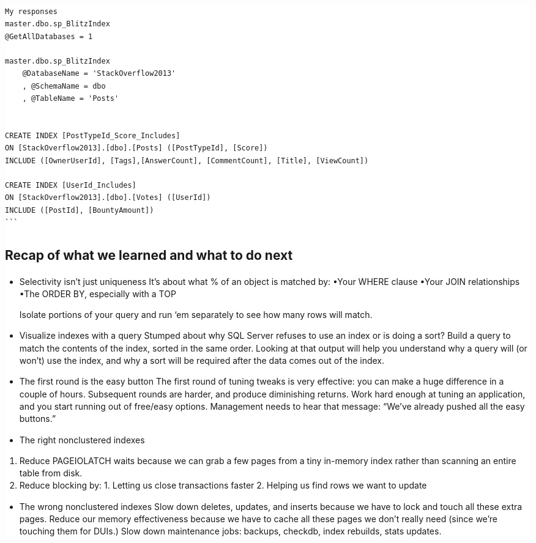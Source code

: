 
    My responses
    master.dbo.sp_BlitzIndex
	@GetAllDatabases = 1

    master.dbo.sp_BlitzIndex
        @DatabaseName = 'StackOverflow2013'	
        , @SchemaName = dbo
        , @TableName = 'Posts'


    CREATE INDEX [PostTypeId_Score_Includes] 
    ON [StackOverflow2013].[dbo].[Posts] ([PostTypeId], [Score])  
    INCLUDE ([OwnerUserId], [Tags],[AnswerCount], [CommentCount], [Title], [ViewCount]) 

    CREATE INDEX [UserId_Includes] 
    ON [StackOverflow2013].[dbo].[Votes] ([UserId])  
    INCLUDE ([PostId], [BountyAmount]) 
    ```

## Recap of what we learned and what to do next
 - Selectivity isn’t just uniqueness
    It’s about what % of an object is matched by:
        •Your WHERE clause
        •Your JOIN relationships
        •The ORDER BY, especially with a TOP

    Isolate portions of your query and run ‘em separately to see how many rows will match.

 - Visualize indexes with a query
    Stumped about why SQL Server refuses to use an index or is doing a sort?
    Build a query to match the contents of the index, sorted in the same order.
    Looking at that output will help you understand why a query will (or won’t) use the index, and why a sort will be required after the data comes out of the index.

 - The first round is the easy button
    The first round of tuning tweaks is very effective: you can make a huge difference in a couple of hours.
    Subsequent rounds are harder, and produce diminishing returns.
    Work hard enough at tuning an application, and you start running out of free/easy options.
    Management needs to hear that message: “We’ve already pushed all the easy buttons.”

 - The right nonclustered indexes
  1. Reduce PAGEIOLATCH waits because we can grab a few pages from a tiny in-memory index rather than scanning an entire table from disk.
  2. Reduce blocking by:
    1. Letting us close transactions faster
    2. Helping us find rows we want to update

 - The wrong nonclustered indexes
    Slow down deletes, updates, and inserts because we have to lock and touch all these extra pages.
    Reduce our memory effectiveness because we have to cache all these pages we don’t really need (since we’re touching them for DUIs.)
    Slow down maintenance jobs: backups, checkdb, index rebuilds, stats updates.

